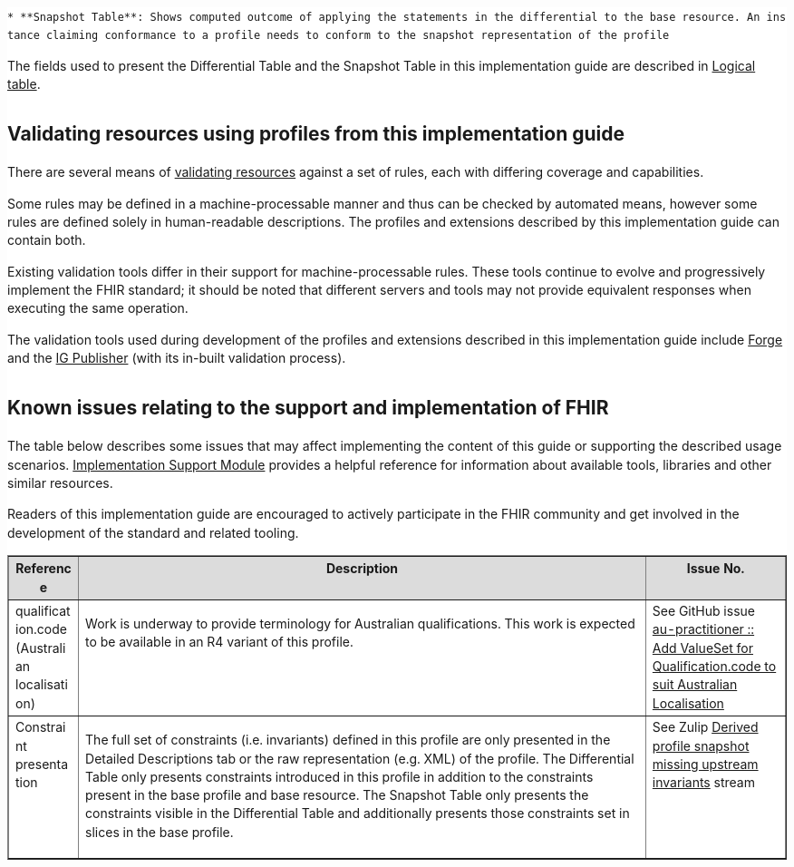     * **Snapshot Table**: Shows computed outcome of applying the statements in the differential to the base resource. An instance claiming conformance to a profile needs to conform to the snapshot representation of the profile

The fields used to present the Differential Table and the Snapshot Table in this implementation guide are described in [Logical table](http://hl7.org/fhir/stu3/formats.html#table).

## Validating resources using profiles from this implementation guide

There are several means of [validating resources](http://hl7.org/fhir/validation.html) against a set of rules, each with differing coverage and capabilities.

Some rules may be defined in a machine-processable manner and thus can be checked by automated means, however some rules are defined solely in human-readable descriptions. The profiles and extensions described by this implementation guide can contain both.

Existing validation tools differ in their support for machine-processable rules. These tools continue to evolve and progressively implement the FHIR standard; it should be noted that different servers and tools may not provide equivalent responses when executing the same operation.

The validation tools used during development of the profiles and extensions described in this implementation guide include [Forge](https://fire.ly/products/forge/) and the [IG Publisher](https://confluence.hl7.org/display/FHIR/IG+Publisher+Documentation) (with its in-built validation process).

## Known issues relating to the support and implementation of FHIR

The table below describes some issues that may affect implementing the content of this guide or supporting the described usage scenarios. [Implementation Support Module](http://hl7.org/fhir/stu3/implsupport-module.html) provides a helpful reference for information about available tools, libraries and other similar resources.

Readers of this implementation guide are encouraged to actively participate in the FHIR community and get involved in the development of the standard and related tooling. 

<table border="1" cellpadding="1" valign="middle">
<tbody>
  <tr bgcolor="#DCDCDC">
    <th>Reference</th>
    <th>Description</th>
    <th>Issue No.</th>
  </tr>
  <tr>
    <td>qualification.code (Australian localisation)</td>
    <td>
        <p>Work is underway to provide terminology for Australian qualifications. This work is expected to be available in an R4 variant of this profile.</p>
    </td>
    <td>See GitHub issue <a href="https://github.com/hl7au/au-fhir-base/issues/314"> au-practitioner :: Add ValueSet for Qualification.code to suit Australian Localisation</a></td>
  </tr>  
  <tr>
    <td>Constraint presentation</td>
    <td>
        <p>The full set of constraints (i.e. invariants) defined in this profile are only presented in the Detailed Descriptions tab or the raw representation (e.g. XML) of the profile. The Differential Table only presents constraints introduced in this profile in addition to the constraints present in the base profile and base resource. The Snapshot Table only presents the constraints visible in the Differential Table and additionally presents those constraints set in slices in the base profile.</p>
    </td>
    <td>See Zulip <a href="https://chat.fhir.org/#narrow/stream/179252-IG-creation/topic/Derived.20profile.20snapshot.20missing.20upstream.20invariants">Derived profile snapshot missing upstream invariants</a> stream</td>
  </tr>     
  <tr>